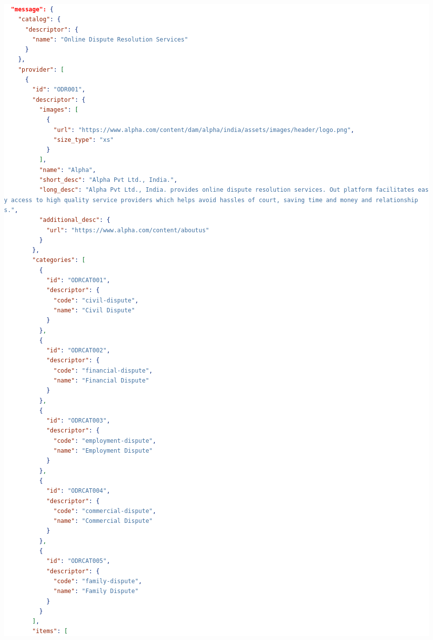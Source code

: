 ```json
  "message": {
    "catalog": {
      "descriptor": {
        "name": "Online Dispute Resolution Services"
      }
    },
    "provider": [
      {
        "id": "ODR001",
        "descriptor": {
          "images": [
            {
              "url": "https://www.alpha.com/content/dam/alpha/india/assets/images/header/logo.png",
              "size_type": "xs"
            }
          ],
          "name": "Alpha",
          "short_desc": "Alpha Pvt Ltd., India.",
          "long_desc": "Alpha Pvt Ltd., India. provides online dispute resolution services. Out platform facilitates easy access to high quality service providers which helps avoid hassles of court, saving time and money and relationships.",
          "additional_desc": {
            "url": "https://www.alpha.com/content/aboutus"
          }
        },
        "categories": [
          {
            "id": "ODRCAT001",
            "descriptor": {
              "code": "civil-dispute",
              "name": "Civil Dispute"
            }
          },
          {
            "id": "ODRCAT002",
            "descriptor": {
              "code": "financial-dispute",
              "name": "Financial Dispute"
            }
          },
          {
            "id": "ODRCAT003",
            "descriptor": {
              "code": "employment-dispute",
              "name": "Employment Dispute"
            }
          },
          {
            "id": "ODRCAT004",
            "descriptor": {
              "code": "commercial-dispute",
              "name": "Commercial Dispute"
            }
          },
          {
            "id": "ODRCAT005",
            "descriptor": {
              "code": "family-dispute",
              "name": "Family Dispute"
            }
          }
        ],
        "items": [
```